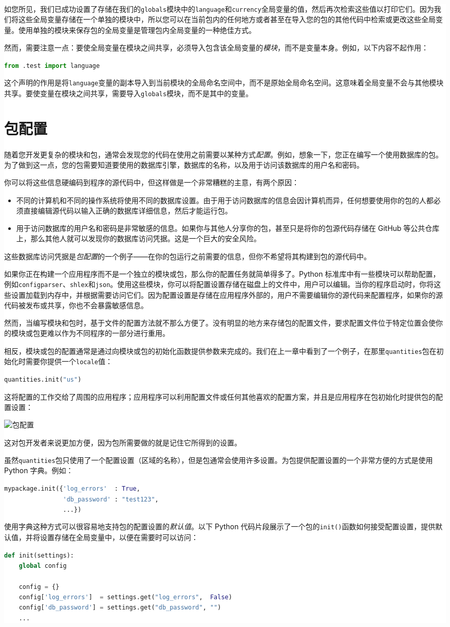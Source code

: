 如您所见，我们已成功设置了存储在我们的`globals`模块中的`language`和`currency`全局变量的值，然后再次检索这些值以打印它们。因为我们将这些全局变量存储在一个单独的模块中，所以您可以在当前包内的任何地方或者甚至在导入您的包的其他代码中检索或更改这些全局变量。使用单独的模块来保存包的全局变量是管理包内全局变量的一种绝佳方式。

然而，需要注意一点：要使全局变量在模块之间共享，必须导入包含该全局变量的*模块*，而不是变量本身。例如，以下内容不起作用：

```py
from .test import language
```

这个声明的作用是将`language`变量的副本导入到当前模块的全局命名空间中，而不是原始全局命名空间。这意味着全局变量不会与其他模块共享。要使变量在模块之间共享，需要导入`globals`模块，而不是其中的变量。

# 包配置

随着您开发更复杂的模块和包，通常会发现您的代码在使用之前需要以某种方式*配置*。例如，想象一下，您正在编写一个使用数据库的包。为了做到这一点，您的包需要知道要使用的数据库引擎，数据库的名称，以及用于访问该数据库的用户名和密码。

你可以将这些信息硬编码到程序的源代码中，但这样做是一个非常糟糕的主意，有两个原因：

+   不同的计算机和不同的操作系统将使用不同的数据库设置。由于用于访问数据库的信息会因计算机而异，任何想要使用你的包的人都必须直接编辑源代码以输入正确的数据库详细信息，然后才能运行包。

+   用于访问数据库的用户名和密码是非常敏感的信息。如果你与其他人分享你的包，甚至只是将你的包源代码存储在 GitHub 等公共仓库上，那么其他人就可以发现你的数据库访问凭据。这是一个巨大的安全风险。

这些数据库访问凭据是*包配置*的一个例子——在你的包运行之前需要的信息，但你不希望将其构建到包的源代码中。

如果你正在构建一个应用程序而不是一个独立的模块或包，那么你的配置任务就简单得多了。Python 标准库中有一些模块可以帮助配置，例如`configparser`、`shlex`和`json`。使用这些模块，你可以将配置设置存储在磁盘上的文件中，用户可以编辑。当你的程序启动时，你将这些设置加载到内存中，并根据需要访问它们。因为配置设置是存储在应用程序外部的，用户不需要编辑你的源代码来配置程序，如果你的源代码被发布或共享，你也不会暴露敏感信息。

然而，当编写模块和包时，基于文件的配置方法就不那么方便了。没有明显的地方来存储包的配置文件，要求配置文件位于特定位置会使你的模块或包更难以作为不同程序的一部分进行重用。

相反，模块或包的配置通常是通过向模块或包的初始化函数提供参数来完成的。我们在上一章中看到了一个例子，在那里`quantities`包在初始化时需要你提供一个`locale`值：

```py
quantities.init("us")
```

这将配置的工作交给了周围的应用程序；应用程序可以利用配置文件或任何其他喜欢的配置方案，并且是应用程序在包初始化时提供包的配置设置：

![包配置](https://github.com/OpenDocCN/freelearn-python-pt2-zh/raw/master/docs/mdl-prog-py/img/B05102_7_01.jpg)

这对包开发者来说更加方便，因为包所需要做的就是记住它所得到的设置。

虽然`quantities`包只使用了一个配置设置（区域的名称），但是包通常会使用许多设置。为包提供配置设置的一个非常方便的方式是使用 Python 字典。例如：

```py
mypackage.init({'log_errors'  : True,
                'db_password' : "test123",
                ...})
```

使用字典这种方式可以很容易地支持包的配置设置的*默认值*。以下 Python 代码片段展示了一个包的`init()`函数如何接受配置设置，提供默认值，并将设置存储在全局变量中，以便在需要时可以访问：

```py
def init(settings):
    global config

    config = {}
    config['log_errors']  = settings.get("log_errors",  False)
    config['db_password'] = settings.get("db_password", "")
    ...
```
